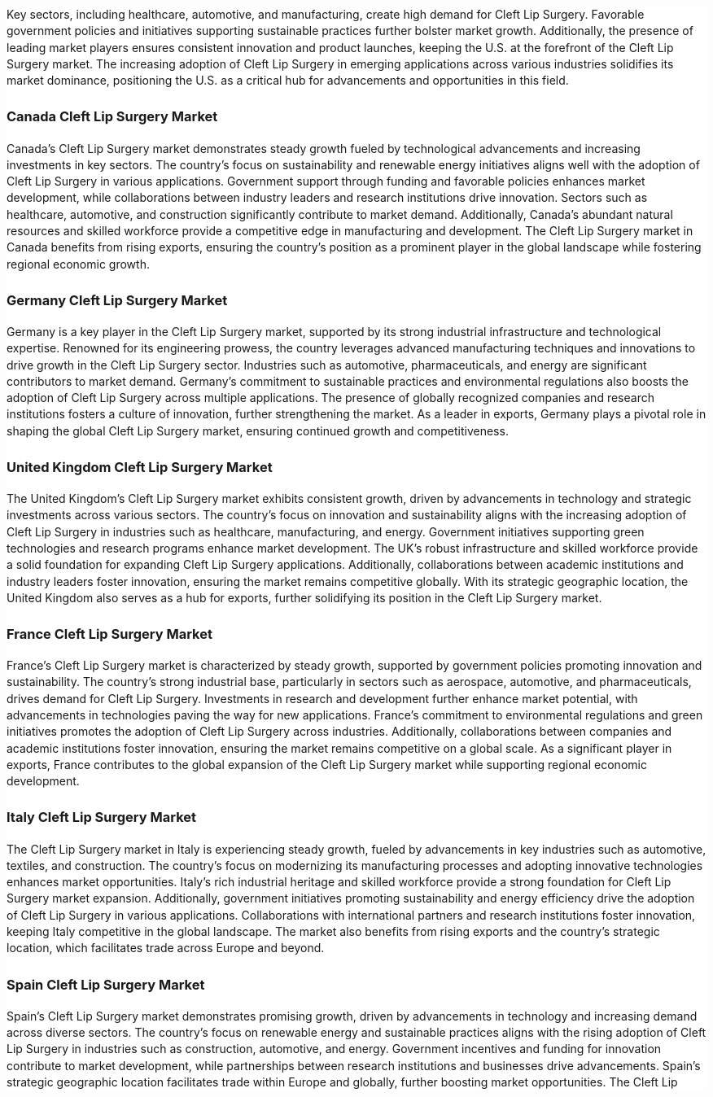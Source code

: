 Key sectors, including healthcare, automotive, and manufacturing, create high demand for Cleft Lip Surgery. Favorable government policies and initiatives supporting sustainable practices further bolster market growth. Additionally, the presence of leading market players ensures consistent innovation and product launches, keeping the U.S. at the forefront of the Cleft Lip Surgery market. The increasing adoption of Cleft Lip Surgery in emerging applications across various industries solidifies its market dominance, positioning the U.S. as a critical hub for advancements and opportunities in this field.</p><h3>Canada Cleft Lip Surgery Market</h3><p>Canada&rsquo;s Cleft Lip Surgery market demonstrates steady growth fueled by technological advancements and increasing investments in key sectors. The country&rsquo;s focus on sustainability and renewable energy initiatives aligns well with the adoption of Cleft Lip Surgery in various applications. Government support through funding and favorable policies enhances market development, while collaborations between industry leaders and research institutions drive innovation. Sectors such as healthcare, automotive, and construction significantly contribute to market demand. Additionally, Canada&rsquo;s abundant natural resources and skilled workforce provide a competitive edge in manufacturing and development. The Cleft Lip Surgery market in Canada benefits from rising exports, ensuring the country&rsquo;s position as a prominent player in the global landscape while fostering regional economic growth.</p><h3>Germany Cleft Lip Surgery Market</h3><p>Germany is a key player in the Cleft Lip Surgery market, supported by its strong industrial infrastructure and technological expertise. Renowned for its engineering prowess, the country leverages advanced manufacturing techniques and innovations to drive growth in the Cleft Lip Surgery sector. Industries such as automotive, pharmaceuticals, and energy are significant contributors to market demand. Germany&rsquo;s commitment to sustainable practices and environmental regulations also boosts the adoption of Cleft Lip Surgery across multiple applications. The presence of globally recognized companies and research institutions fosters a culture of innovation, further strengthening the market. As a leader in exports, Germany plays a pivotal role in shaping the global Cleft Lip Surgery market, ensuring continued growth and competitiveness.</p><h3>United Kingdom Cleft Lip Surgery Market</h3><p>The United Kingdom&rsquo;s Cleft Lip Surgery market exhibits consistent growth, driven by advancements in technology and strategic investments across various sectors. The country&rsquo;s focus on innovation and sustainability aligns with the increasing adoption of Cleft Lip Surgery in industries such as healthcare, manufacturing, and energy. Government initiatives supporting green technologies and research programs enhance market development. The UK&rsquo;s robust infrastructure and skilled workforce provide a solid foundation for expanding Cleft Lip Surgery applications. Additionally, collaborations between academic institutions and industry leaders foster innovation, ensuring the market remains competitive globally. With its strategic geographic location, the United Kingdom also serves as a hub for exports, further solidifying its position in the Cleft Lip Surgery market.</p><h3>France Cleft Lip Surgery Market</h3><p>France&rsquo;s Cleft Lip Surgery market is characterized by steady growth, supported by government policies promoting innovation and sustainability. The country&rsquo;s strong industrial base, particularly in sectors such as aerospace, automotive, and pharmaceuticals, drives demand for Cleft Lip Surgery. Investments in research and development further enhance market potential, with advancements in technologies paving the way for new applications. France&rsquo;s commitment to environmental regulations and green initiatives promotes the adoption of Cleft Lip Surgery across industries. Additionally, collaborations between companies and academic institutions foster innovation, ensuring the market remains competitive on a global scale. As a significant player in exports, France contributes to the global expansion of the Cleft Lip Surgery market while supporting regional economic development.</p><h3>Italy Cleft Lip Surgery Market</h3><p>The Cleft Lip Surgery market in Italy is experiencing steady growth, fueled by advancements in key industries such as automotive, textiles, and construction. The country&rsquo;s focus on modernizing its manufacturing processes and adopting innovative technologies enhances market opportunities. Italy&rsquo;s rich industrial heritage and skilled workforce provide a strong foundation for Cleft Lip Surgery market expansion. Additionally, government initiatives promoting sustainability and energy efficiency drive the adoption of Cleft Lip Surgery in various applications. Collaborations with international partners and research institutions foster innovation, keeping Italy competitive in the global landscape. The market also benefits from rising exports and the country&rsquo;s strategic location, which facilitates trade across Europe and beyond.</p><h3>Spain Cleft Lip Surgery Market</h3><p>Spain&rsquo;s Cleft Lip Surgery market demonstrates promising growth, driven by advancements in technology and increasing demand across diverse sectors. The country&rsquo;s focus on renewable energy and sustainable practices aligns with the rising adoption of Cleft Lip Surgery in industries such as construction, automotive, and energy. Government incentives and funding for innovation contribute to market development, while partnerships between research institutions and businesses drive advancements. Spain&rsquo;s strategic geographic location facilitates trade within Europe and globally, further boosting market opportunities. The Cleft Lip